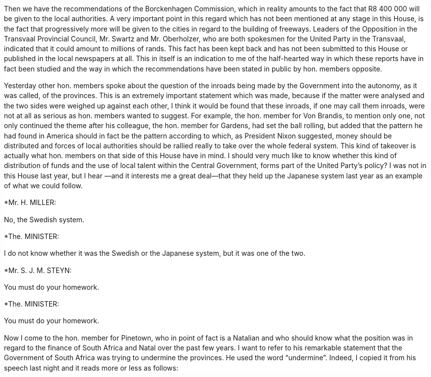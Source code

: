 <p>Then we have the recommendations of the Borckenhagen Commission, which in reality amounts to the fact that R8 400 000 will be given to the local authorities. A very important point in this regard which has not been mentioned at any stage in this House, is the fact that progressively more will be given to the cities in regard to the building of freeways. Leaders of the Opposition in the Transvaal Provincial Council, Mr. Swartz and Mr. Oberholzer, who are both spokesmen for the United Party in the Transvaal, indicated that it could amount to millions of rands. This fact has been kept back and has not been submitted to this House or published in the local newspapers at all. This in itself is an indication to me of the half-hearted way in which these reports have in fact been studied and the way in which the recommendations have been stated in public by hon. members opposite.</p>

<p>Yesterday other hon. members spoke about the question of the inroads being made by the Government into the autonomy, as it was called, of the provinces. This is an extremely important statement which was made, because if the matter were analysed and the two sides were weighed up against each other, I think it would be found that these inroads, if one may call them inroads, were not at all as serious as hon. members wanted to suggest. For example, the hon. member for Von Brandis, to mention only one, not only continued the theme after his colleague, the hon. member for Gardens, had set the ball rolling, but added that the pattern he had found in America should in fact be the pattern according to which, as President Nixon suggested, money should be distributed and forces of local authorities should be rallied really to take over the whole federal system. This kind of takeover is actually what hon. members on that side of this House have in mind. I should very much like to know whether this kind of distribution of funds and the use of local talent within the Central Government, forms part of the United Party&#x2019;s policy? I was not in this House last year, but I hear &#x2014;and it interests me a great deal&#x2014;that they held up the Japanese system last year as an example of what we could follow.</p>

</speech>

<speech by="#miller">

<from>*Mr. <person refersTo="hansard_za">H. MILLER</person>:</from>

<p>No, the Swedish system.</p>

</speech>

<speech by="#minister">

<from>*The. <person refersTo="hansard_za">MINISTER</person>:</from>

<p>I do not know whether it was the Swedish or the Japanese system, but it was one of the two.</p>

</speech>

<speech by="#steyn">

<from>*Mr. <person refersTo="hansard_za">S. J. M. STEYN</person>:</from>

<p>You must do your homework.</p>

</speech>

<speech by="#minister">

<from>*The. <person refersTo="hansard_za">MINISTER</person>:</from>

<p>You must do your homework.</p>

<p>Now I come to the hon. member for Pinetown, who in point of fact is a Natalian and who should know what the position <span class="col_4453-4454" refersTo="page_0885"/>was in regard to the finance of South Africa and Natal over the past few years. I want to refer to his remarkable statement that the Government of South Africa was trying to undermine the provinces. He used the word &#x201C;undermine&#x201D;. Indeed, I copied it from his speech last night and it reads more or less as follows:</p>
